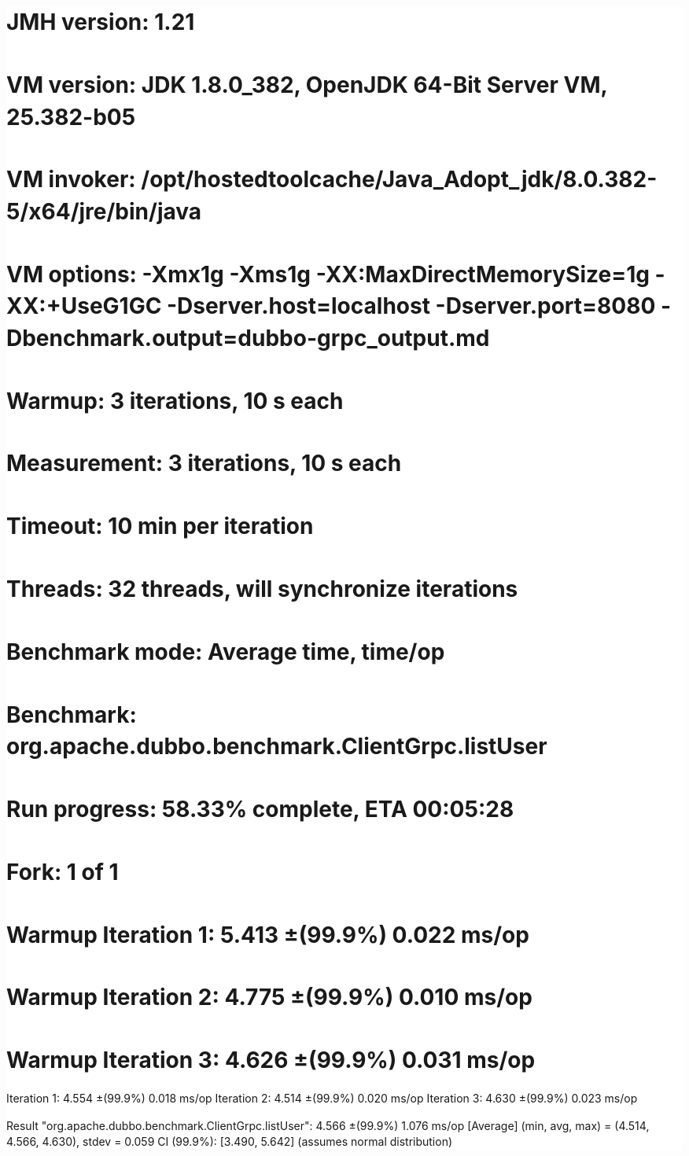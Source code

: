 
# JMH version: 1.21
# VM version: JDK 1.8.0_382, OpenJDK 64-Bit Server VM, 25.382-b05
# VM invoker: /opt/hostedtoolcache/Java_Adopt_jdk/8.0.382-5/x64/jre/bin/java
# VM options: -Xmx1g -Xms1g -XX:MaxDirectMemorySize=1g -XX:+UseG1GC -Dserver.host=localhost -Dserver.port=8080 -Dbenchmark.output=dubbo-grpc_output.md
# Warmup: 3 iterations, 10 s each
# Measurement: 3 iterations, 10 s each
# Timeout: 10 min per iteration
# Threads: 32 threads, will synchronize iterations
# Benchmark mode: Average time, time/op
# Benchmark: org.apache.dubbo.benchmark.ClientGrpc.listUser

# Run progress: 58.33% complete, ETA 00:05:28
# Fork: 1 of 1
# Warmup Iteration   1: 5.413 ±(99.9%) 0.022 ms/op
# Warmup Iteration   2: 4.775 ±(99.9%) 0.010 ms/op
# Warmup Iteration   3: 4.626 ±(99.9%) 0.031 ms/op
Iteration   1: 4.554 ±(99.9%) 0.018 ms/op
Iteration   2: 4.514 ±(99.9%) 0.020 ms/op
Iteration   3: 4.630 ±(99.9%) 0.023 ms/op


Result "org.apache.dubbo.benchmark.ClientGrpc.listUser":
  4.566 ±(99.9%) 1.076 ms/op [Average]
  (min, avg, max) = (4.514, 4.566, 4.630), stdev = 0.059
  CI (99.9%): [3.490, 5.642] (assumes normal distribution)
